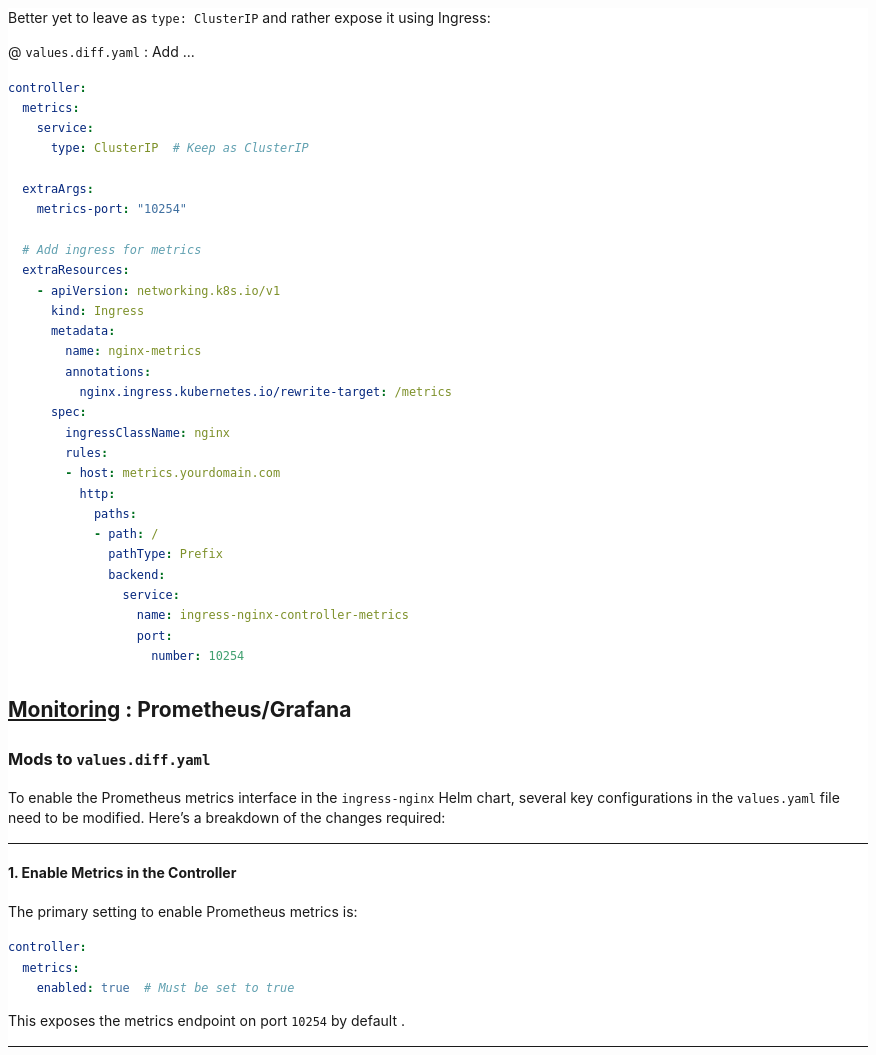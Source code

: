 Better yet to leave as `type: ClusterIP` 
and rather expose it using Ingress:

@ `values.diff.yaml` : Add ...

```yaml
controller:
  metrics:
    service:
      type: ClusterIP  # Keep as ClusterIP
      
  extraArgs:
    metrics-port: "10254"

  # Add ingress for metrics
  extraResources:
    - apiVersion: networking.k8s.io/v1
      kind: Ingress
      metadata:
        name: nginx-metrics
        annotations:
          nginx.ingress.kubernetes.io/rewrite-target: /metrics
      spec:
        ingressClassName: nginx
        rules:
        - host: metrics.yourdomain.com
          http:
            paths:
            - path: /
              pathType: Prefix
              backend:
                service:
                  name: ingress-nginx-controller-metrics
                  port:
                    number: 10254
```

## [Monitoring](https://kubernetes.github.io/ingress-nginx/user-guide/monitoring/) : Prometheus/Grafana


### Mods to `values.diff.yaml`

To enable the Prometheus metrics interface in the `ingress-nginx` Helm chart, several key configurations in the `values.yaml` file need to be modified. Here’s a breakdown of the changes required:

---

#### **1. Enable Metrics in the Controller**
The primary setting to enable Prometheus metrics is:
```yaml
controller:
  metrics:
    enabled: true  # Must be set to true
```
This exposes the metrics endpoint on port `10254` by default .

---